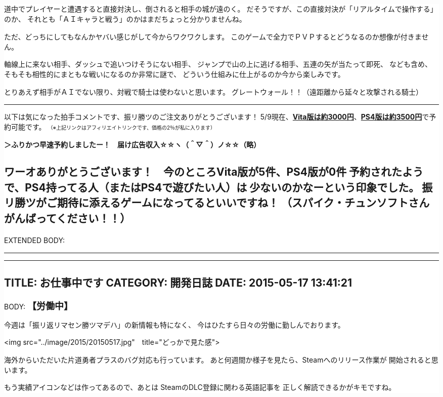 道中でプレイヤーと遭遇すると直接対決し、倒されると相手の城が遠のく。
だそうですが、この直接対決が「リアルタイムで操作する」のか、
それとも「ＡＩキャラと戦う」のかはまだちょっと分かりませんね。

ただ、どっちにしてもなんかヤバい感じがして今からワクワクします。
このゲームで全力でＰＶＰするとどうなるのか想像が付きません。

軸線上に来ない相手、ダッシュで追いつけそうにない相手、
ジャンプで山の上に逃げる相手、五連の矢が当たって即死、
なども含め、そもそも相性的にまともな戦いになるのか非常に謎で、
どういう仕組みに仕上がるのか今から楽しみです。

とりあえず相手がＡＩでない限り、対戦で騎士は使わないと思います。
グレートウォール！！（遠距離から延々と攻撃される騎士）
<hr size="1" />
以下は気になった拍手コメントです、振リ勝ツのご注文ありがとうございます！
5/9現在、<a href="http://www.amazon.co.jp/gp/product/B00WJXCR8Y/ref=as_li_qf_sp_asin_il_tl?ie=UTF8&amp;camp=247&amp;creative=1211&amp;creativeASIN=B00WJXCR8Y&amp;linkCode=as2&amp;tag=smokingwolf-22" class="red"><strong>Vita版は約3000円</strong></a>、<a href="http://www.amazon.co.jp/gp/product/B00WJXCTDM/ref=as_li_qf_sp_asin_il_tl?ie=UTF8&amp;camp=247&amp;creative=1211&amp;creativeASIN=B00WJXCTDM&amp;linkCode=as2&amp;tag=smokingwolf-22" class="red"><strong>PS4版は約3500円</strong></a>で予約可能です。
<span style="font-size:x-small;">（※上記リンクはアフィリエイトリンクです、価格の2％が私に入ります）</span>


<strong>＞ふりかつ早速予約しましたー！　届け広告収入☆☆ヽ（＾▽＾）ノ☆☆（略）</strong>

ワーオありがとうございます！　今のところVita版が5件、PS4版が0件
予約されたようで、PS4持ってる人（またはPS4で遊びたい人）は
少ないのかなーという印象でした。
振リ勝ツがご期待に添えるゲームになってるといいですね！
（スパイク・チュンソフトさんがんばってください！！）
-----
EXTENDED BODY:

-----
--------
TITLE: お仕事中です
CATEGORY: 開発日誌
DATE: 2015-05-17 13:41:21
-----
BODY:
<strong><span style="font-size:large;">【労働中】</span></strong>

今週は「振リ返リマセン勝ツマデハ」の新情報も特になく、
今はひたすら日々の労働に勤しんでおります。

<img src="../image/2015/20150517.jpg"　title="どっかで見た感">

海外からいただいた片道勇者プラスのバグ対応も行っています。
あと何週間か様子を見たら、Steamへのリリース作業が
開始されると思います。

もう実績アイコンなどは作ってあるので、あとは
SteamのDLC登録に関わる英語記事を
正しく解読できるかがキモですね。
